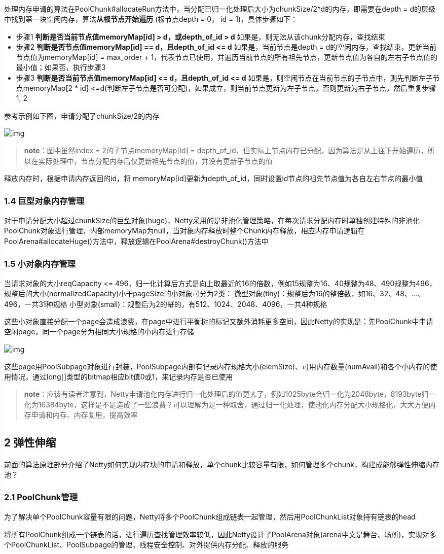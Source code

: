 处理内存申请的算法在PoolChunk#allocateRun方法中，当分配已归一化处理后大小为chunkSize/2^d的内存，即需要在depth = d的层级中找到第一块空闲内存，算法**从根节点开始遍历** (根节点depth = 0， id = 1)，具体步骤如下：

- 步骤1 **判断是否当前节点值memoryMap[id] > d，或depth_of_id > d** 如果是，则无法从该chunk分配内存，查找结束
- 步骤2 **判断是否节点值memoryMap[id] == d，且depth_of_id <= d** 如果是，当前节点是depth = d的空闲内存，查找结束，更新当前节点值为memoryMap[id] = max_order + 1，代表节点已使用，并遍历当前节点的所有祖先节点，更新节点值为各自的左右子节点值的最小值；如果否，执行步骤3
- 步骤3 **判断是否当前节点值memoryMap[id] <= d，且depth_of_id <= d** 如果是，则空闲节点在当前节点的子节点中，则先判断左子节点memoryMap[2 * id] <=d(判断左子节点是否可分配)，如果成立，则当前节点更新为左子节点，否则更新为右子节点，然后重复步骤1, 2

参考示例如下图，申请分配了chunkSize/2的内存



![img](C:/Users/RMD-JX/Documents/%E7%9F%A5%E8%AF%86%E7%AE%A1%E7%90%86/netty%E7%9B%B8%E5%85%B3/Netty%E5%A6%82%E4%BD%95%E5%AE%9E%E7%8E%B0%E9%AB%98%E6%80%A7%E8%83%BD%E5%86%85%E5%AD%98%E7%AE%A1%E7%90%86.assets/16f564006ba04832tplv-t2oaga2asx-watermark.awebp)



> **note**：图中虽然index = 2的子节点memoryMap[id] = depth_of_id，但实际上节点内存已分配，因为算法是从上往下开始遍历，所以在实际处理中，节点分配内存后仅更新祖先节点的值，并没有更新子节点的值

释放内存时，根据申请内存返回的id，将 memoryMap[id]更新为depth_of_id，同时设置id节点的祖先节点值为各自左右节点的最小值

### 1.4 巨型对象内存管理

对于申请分配大小超过chunkSize的巨型对象(huge)，Netty采用的是非池化管理策略，在每次请求分配内存时单独创建特殊的非池化PoolChunk对象进行管理，内部memoryMap为null，当对象内存释放时整个Chunk内存释放，相应内存申请逻辑在PoolArena#allocateHuge()方法中，释放逻辑在PoolArena#destroyChunk()方法中

### 1.5 小对象内存管理

当请求对象的大小reqCapacity <= 496，归一化计算后方式是向上取最近的16的倍数，例如15规整为16、40规整为48、490规整为496，规整后的大小(normalizedCapacity)小于pageSize的小对象可分为2类： 微型对象(tiny)：规整后为16的整倍数，如16、32、48、...、496，一共31种规格 小型对象(small)：规整后为2的幂的，有512、1024、2048、4096，一共4种规格

这些小对象直接分配一个page会造成浪费，在page中进行平衡树的标记又额外消耗更多空间，因此Netty的实现是：先PoolChunk中申请空闲page，同一个page分为相同大小规格的小内存进行存储



![img](C:/Users/RMD-JX/Documents/%E7%9F%A5%E8%AF%86%E7%AE%A1%E7%90%86/netty%E7%9B%B8%E5%85%B3/Netty%E5%A6%82%E4%BD%95%E5%AE%9E%E7%8E%B0%E9%AB%98%E6%80%A7%E8%83%BD%E5%86%85%E5%AD%98%E7%AE%A1%E7%90%86.assets/16f56400b4ad3b7etplv-t2oaga2asx-watermark.awebp)



这些page用PoolSubpage对象进行封装，PoolSubpage内部有记录内存规格大小(elemSize)、可用内存数量(numAvail)和各个小内存的使用情况，通过long[]类型的bitmap相应bit值0或1，来记录内存是否已使用

> **note**：应该有读者注意到，Netty申请池化内存进行归一化处理后的值更大了，例如1025byte会归一化为2048byte，8193byte归一化为16384byte，这样是不是造成了一些浪费？可以理解为是一种取舍，通过归一化处理，使池化内存分配大小规格化，大大方便内存申请和内存、内存复用，提高效率

## 2 弹性伸缩

前面的算法原理部分介绍了Netty如何实现内存块的申请和释放，单个chunk比较容量有限，如何管理多个chunk，构建成能够弹性伸缩内存池？

### 2.1 PoolChunk管理

为了解决单个PoolChunk容量有限的问题，Netty将多个PoolChunk组成链表一起管理，然后用PoolChunkList对象持有链表的head

将所有PoolChunk组成一个链表的话，进行遍历查找管理效率较低，因此Netty设计了PoolArena对象(arena中文是舞台、场所)，实现对多个PoolChunkList、PoolSubpage的管理，线程安全控制、对外提供内存分配、释放的服务
